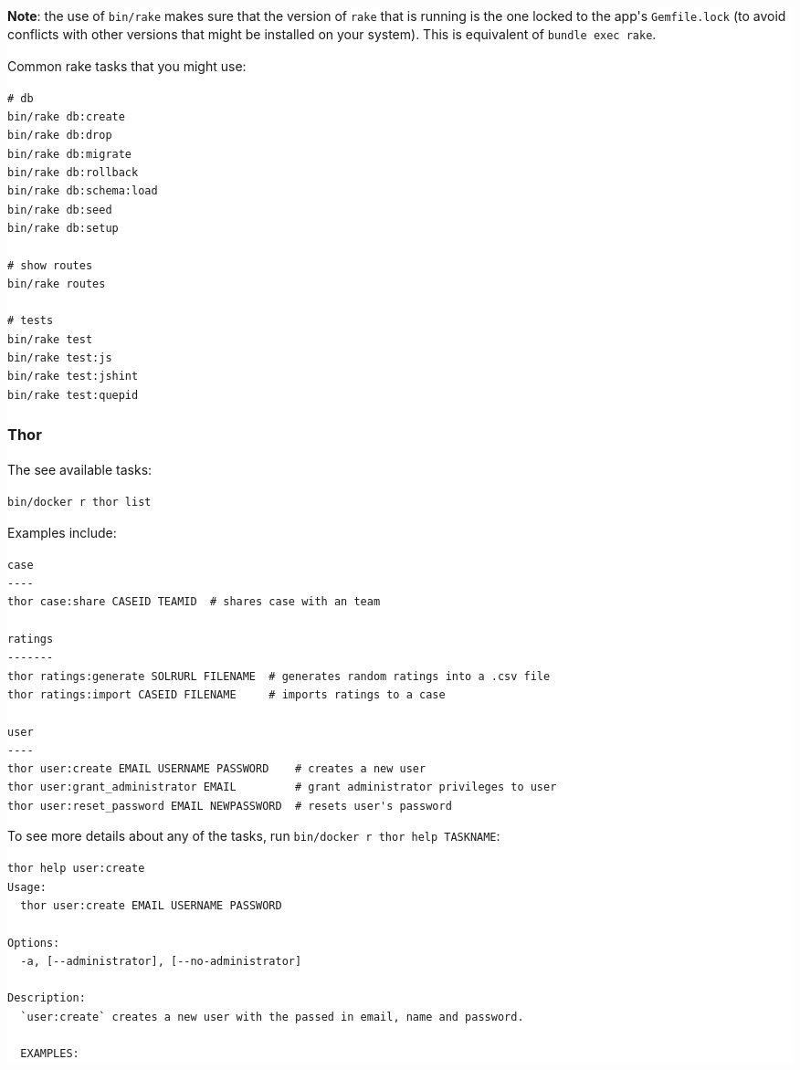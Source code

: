 **Note**: the use of `bin/rake` makes sure that the version of `rake` that is running is the one locked to the app's `Gemfile.lock` (to avoid conflicts with other versions that might be installed on your system). This is equivalent of `bundle exec rake`.

Common rake tasks that you might use:

```
# db
bin/rake db:create
bin/rake db:drop
bin/rake db:migrate
bin/rake db:rollback
bin/rake db:schema:load
bin/rake db:seed
bin/rake db:setup

# show routes
bin/rake routes

# tests
bin/rake test
bin/rake test:js
bin/rake test:jshint
bin/rake test:quepid
```

### Thor

The see available tasks:

```
bin/docker r thor list
```

Examples include:

```
case
----
thor case:share CASEID TEAMID  # shares case with an team

ratings
-------
thor ratings:generate SOLRURL FILENAME  # generates random ratings into a .csv file
thor ratings:import CASEID FILENAME     # imports ratings to a case

user
----
thor user:create EMAIL USERNAME PASSWORD    # creates a new user
thor user:grant_administrator EMAIL         # grant administrator privileges to user
thor user:reset_password EMAIL NEWPASSWORD  # resets user's password
```

To see more details about any of the tasks, run `bin/docker r thor help TASKNAME`:

```
thor help user:create
Usage:
  thor user:create EMAIL USERNAME PASSWORD

Options:
  -a, [--administrator], [--no-administrator]  

Description:
  `user:create` creates a new user with the passed in email, name and password.

  EXAMPLES:

```